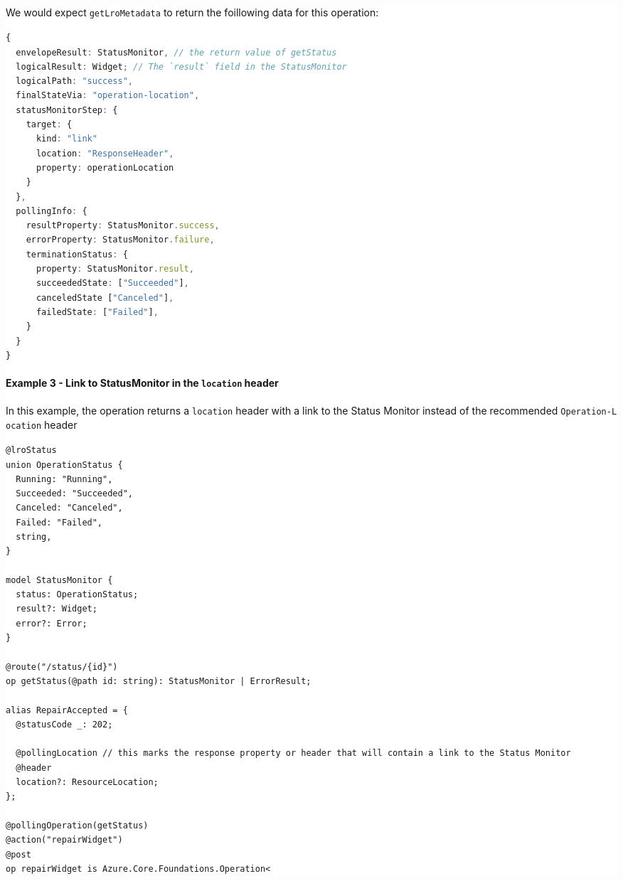 We would expect `getLroMetadata` to return the foillowing data for this operation:

```typescript
{
  envelopeResult: StatusMonitor, // the return value of getStatus
  logicalResult: Widget; // The `result` field in the StatusMonitor
  logicalPath: "success",
  finalStateVia: "operation-location",
  statusMonitorStep: {
    target: {
      kind: "link"
      location: "ResponseHeader",
      property: operationLocation
    }
  },
  pollingInfo: {
    resultProperty: StatusMonitor.success,
    errorProperty: StatusMonitor.failure,
    terminationStatus: {
      property: StatusMonitor.result,
      succeededState: ["Succeeded"],
      canceledState ["Canceled"],
      failedState: ["Failed"],
    }
  }
}
```

#### Example 3 - Link to StatusMonitor in the `location` header

In this example, the operation returns a `location` header with a link to the Status Monitor instead of the recommended `Operation-Location` header

```tsp
@lroStatus
union OperationStatus {
  Running: "Running",
  Succeeded: "Succeeded",
  Canceled: "Canceled",
  Failed: "Failed",
  string,
}

model StatusMonitor {
  status: OperationStatus;
  result?: Widget;
  error?: Error;
}

@route("/status/{id}")
op getStatus(@path id: string): StatusMonitor | ErrorResult;

alias RepairAccepted = {
  @statusCode _: 202;

  @pollingLocation // this marks the response property or header that will contain a link to the Status Monitor
  @header
  location?: ResourceLocation;
};

@pollingOperation(getStatus)
@action("repairWidget")
@post
op repairWidget is Azure.Core.Foundations.Operation<
```